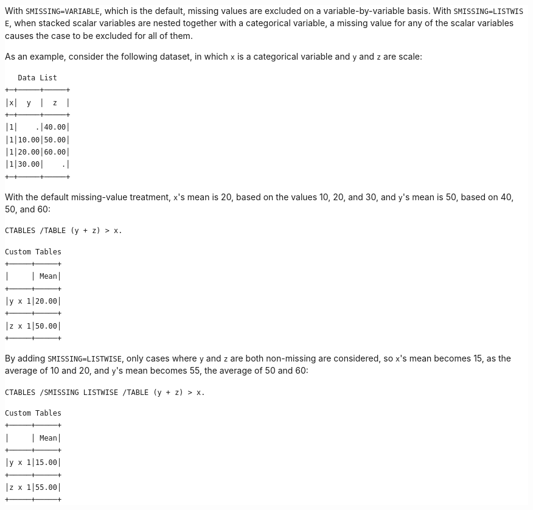 With `SMISSING=VARIABLE`, which is the default, missing values are
excluded on a variable-by-variable basis.  With `SMISSING=LISTWISE`,
when stacked scalar variables are nested together with a categorical
variable, a missing value for any of the scalar variables causes the
case to be excluded for all of them.

As an example, consider the following dataset, in which `x` is a
categorical variable and `y` and `z` are scale:

```
   Data List
+─+─────+─────+
│x│  y  │  z  │
+─+─────+─────+
│1│    .│40.00│
│1│10.00│50.00│
│1│20.00│60.00│
│1│30.00│    .│
+─+─────+─────+
```


With the default missing-value treatment, `x`'s mean is 20, based on the
values 10, 20, and 30, and `y`'s mean is 50, based on 40, 50, and 60:

```
CTABLES /TABLE (y + z) > x.
```

```
Custom Tables
+─────+─────+
│     │ Mean│
+─────+─────+
│y x 1│20.00│
+─────+─────+
│z x 1│50.00│
+─────+─────+
```


By adding `SMISSING=LISTWISE`, only cases where `y` and `z` are both
non-missing are considered, so `x`'s mean becomes 15, as the average of
10 and 20, and `y`'s mean becomes 55, the average of 50 and 60:

```
CTABLES /SMISSING LISTWISE /TABLE (y + z) > x.
```

```
Custom Tables
+─────+─────+
│     │ Mean│
+─────+─────+
│y x 1│15.00│
+─────+─────+
│z x 1│55.00│
+─────+─────+
```
